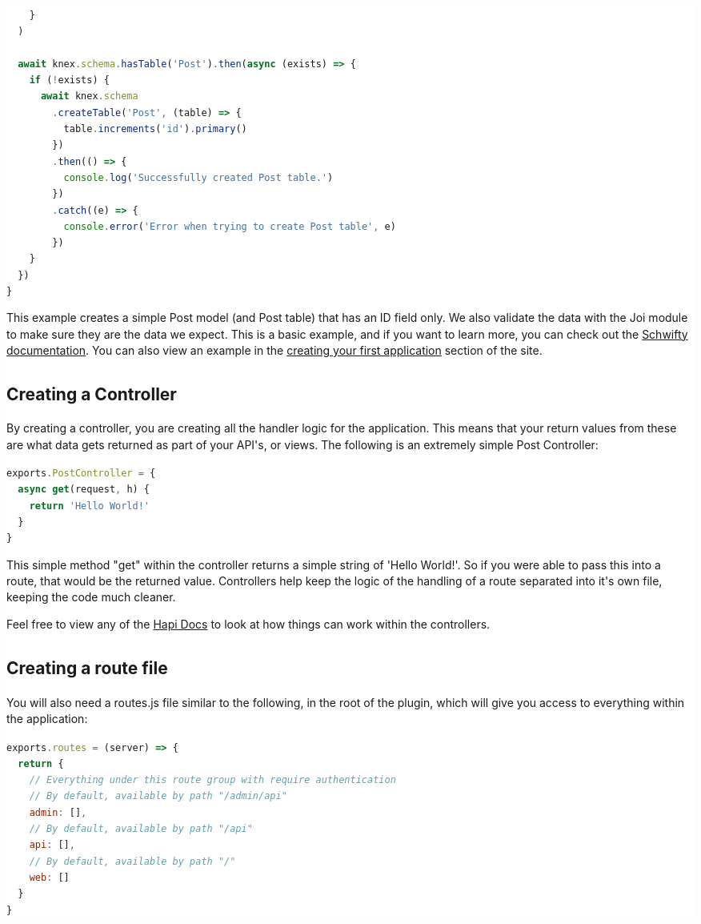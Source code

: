 ```js
    }
  )

  await knex.schema.hasTable('Post').then(async (exists) => {
    if (!exists) {
      await knex.schema
        .createTable('Post', (table) => {
          table.increments('id').primary()
        })
        .then(() => {
          console.log('Successfully created Post table.')
        })
        .catch((e) => {
          console.error('Error when trying to create Post table', e)
        })
    }
  })
}
```

This example creates a simple Post model (and Post table) that has an ID field only.  We also validate the data with the Joi module to make sure they are the data we expect. This is a basic example, and if you want to learn more,  you can check out the [Schwifty documentation](https://github.com/hapipal/schwifty). You can also view an example in the [creating your first application](/guide.html#creating-your-first-application) section of the site.

## Creating a Controller

By creating a controller, you are creating all the handler logic for the application. This means that your return values from these are what data gets returned as part of your API's, or views. The following is an extremely simple Post Controller:

```js
exports.PostController = {
  async get(request, h) {
    return 'Hello World!'
  }
}
```

This simple method "get" within the controller returns a simple string of 'Hello World!'. So if you were able to pass this into a route, that would be the returned value. Controllers help keep the logic of the handling of a route separated into it's own file, keeping the code much cleaner.

Feel free to view any of the [Hapi Docs](https://hapi.dev) to look at how things can work within the controllers.

## Creating a route file

You will also need a routes.js file similar to the following, in the root of the plugin, which will give you access to everything within the application:

```js
exports.routes = (server) => {
  return {
    // Everything under this route group with require authentication
    // By default, available by path "/admin/api"
    admin: [],
    // By default, available by path "/api"
    api: [],
    // By default, available by path "/"
    web: []
  }
}
```
